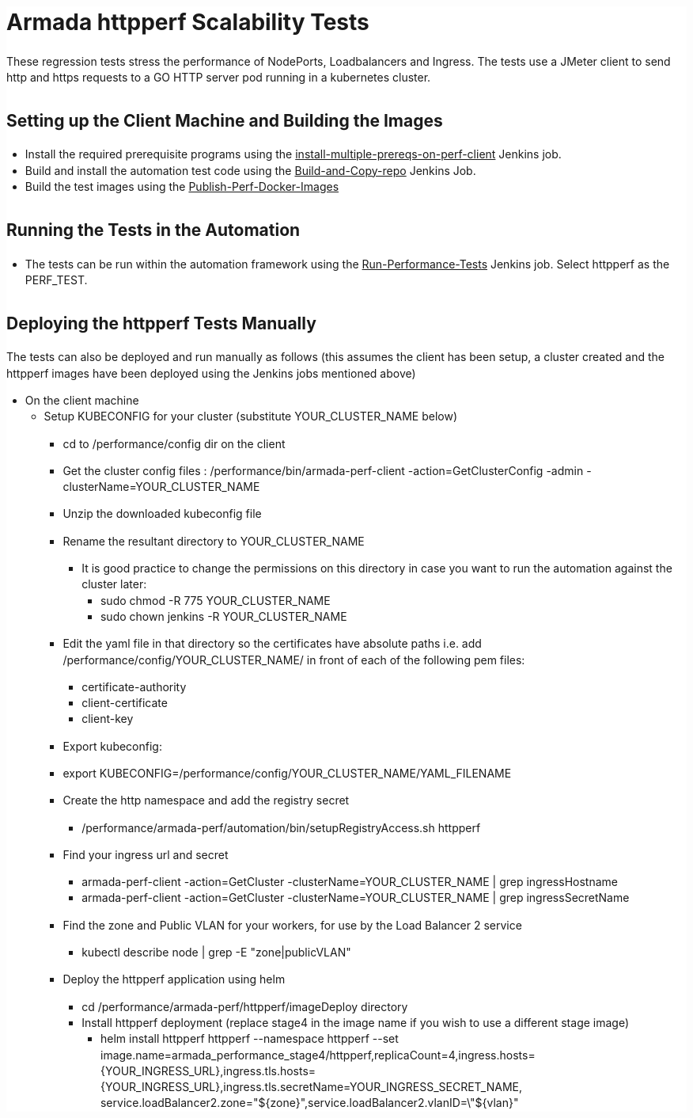 # Armada httpperf Scalability Tests

These regression tests stress the performance of NodePorts, Loadbalancers and Ingress. The tests use a JMeter client to send http and https requests to a GO HTTP server pod running in a kubernetes cluster.

## Setting up the Client Machine and Building the Images

- Install the required prerequisite programs using the  [install-multiple-prereqs-on-perf-client](https://alchemy-containers-jenkins.swg-devops.com/job/Armada-Performance/job/perfClient-setup/job/install-multiple-prereqs-on-perf-client/) Jenkins job.
- Build and install the automation test code using the [Build-and-Copy-repo](https://alchemy-containers-jenkins.swg-devops.com/job/Armada-Performance/job/perfClient-setup/job/Build-and-Copy-perf-repo/) Jenkins Job.
- Build the test images using the [Publish-Perf-Docker-Images](https://alchemy-containers-jenkins.swg-devops.com/job/Armada-Performance/job/perfClient-setup/job/Publish-Perf-Docker-Images/)

## Running the Tests in the Automation

- The tests can be run within the automation framework using the [Run-Performance-Tests](https://alchemy-testing-jenkins.swg-devops.com/view/Armada-performance/job/Armada-Performance/job/Automation/job/Run-Performance-Tests/) Jenkins job. Select httpperf as the PERF_TEST.

## Deploying the httpperf Tests Manually

The tests can also be deployed and run manually as follows (this assumes the client has been setup, a cluster created and the httpperf images have been deployed using the Jenkins jobs mentioned above)

- On the client machine
  - Setup KUBECONFIG for your cluster (substitute YOUR_CLUSTER_NAME below)
    - cd to /performance/config dir on the client
    - Get the cluster config files : /performance/bin/armada-perf-client -action=GetClusterConfig -admin -clusterName=YOUR_CLUSTER_NAME
    - Unzip the downloaded kubeconfig file
    - Rename the resultant directory to YOUR_CLUSTER_NAME
      - It is good practice to change the permissions on this directory in case you want to run the automation against the cluster later:
        - sudo chmod -R 775 YOUR_CLUSTER_NAME
        - sudo chown jenkins -R YOUR_CLUSTER_NAME
    - Edit the yaml file in that directory so the certificates have absolute paths i.e. add /performance/config/YOUR_CLUSTER_NAME/ in front of each of the following pem files:
      - certificate-authority
      - client-certificate
      - client-key
    - Export kubeconfig:
    - export KUBECONFIG=/performance/config/YOUR_CLUSTER_NAME/YAML_FILENAME
    - Create the http namespace and add the registry secret

      - /performance/armada-perf/automation/bin/setupRegistryAccess.sh httpperf
    - Find your ingress url and secret
      - armada-perf-client -action=GetCluster -clusterName=YOUR_CLUSTER_NAME | grep ingressHostname
      - armada-perf-client -action=GetCluster -clusterName=YOUR_CLUSTER_NAME | grep ingressSecretName
    - Find the zone and Public VLAN for your workers, for use by the Load Balancer 2 service
      - kubectl describe node <ANY NODE> | grep -E "zone|publicVLAN"
    - Deploy the httpperf application using helm
      - cd /performance/armada-perf/httpperf/imageDeploy directory
      - Install httpperf deployment (replace stage4 in the image name if you wish to use a different stage image)
        - helm install httpperf httpperf --namespace httpperf --set image.name=armada_performance_stage4/httpperf,replicaCount=4,ingress.hosts={YOUR_INGRESS_URL},ingress.tls.hosts={YOUR_INGRESS_URL},ingress.tls.secretName=YOUR_INGRESS_SECRET_NAME,
        service.loadBalancer2.zone="${zone}",service.loadBalancer2.vlanID=\"${vlan}\"